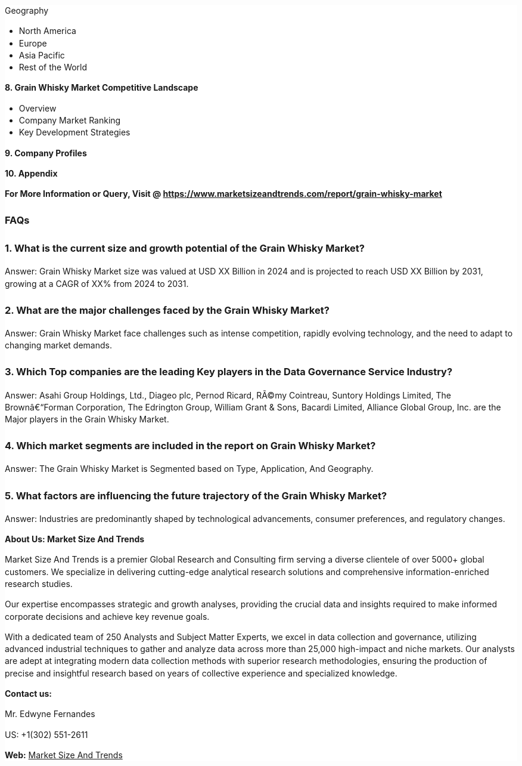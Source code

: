 Geography</span></strong></p></div><div class="" data-test-id=""><ul><li><span class="">North America</span></li><li><span class="">Europe</span></li><li><span class="">Asia Pacific</span></li><li><span class="">Rest of the World</span></li></ul></div><div class="" data-test-id=""><p><strong><span class="">8. Grain Whisky Market Competitive Landscape</span></strong></p></div><div class="" data-test-id=""><ul><li><span class="">Overview</span></li><li><span class="">Company Market Ranking</span></li><li><span class="">Key Development Strategies</span></li></ul></div><div class="" data-test-id=""><p><strong><span class="">9. Company Profiles</span></strong></p></div><div class="" data-test-id=""><p><strong><span class="">10. Appendix</span></strong></p></div><div class="" data-test-id=""><p><strong><span class="">For More Information or Query, Visit @ <a href="https://www.marketsizeandtrends.com/report/grain-whisky-market" target="_blank">https://www.marketsizeandtrends.com/report/grain-whisky-market</a></span></strong></p></div><div class="" data-test-id=""><div class="article-main__content" data-test-id="publishing-text-block"><h3><strong><span class="">FAQs</span></strong></h3></div><div class="article-main__content" data-test-id="publishing-text-block"><h3><span class="">1. What is the current size and growth potential of the Grain Whisky Market?</span></h3></div><div class="article-main__content" data-test-id="publishing-text-block"><p><span class="font-[700]">Answer</span><span class="">: Grain Whisky Market size was valued at USD XX Billion in 2024 and is projected to reach USD XX Billion by 2031, growing at a CAGR of XX% from 2024 to 2031.</span></p></div><div class="article-main__content" data-test-id="publishing-text-block"><h3><span class="">2. What are the major challenges faced by the Grain Whisky Market?</span></h3></div><div class="article-main__content" data-test-id="publishing-text-block"><p><span class="font-[700]">Answer</span><span class="">: Grain Whisky Market face challenges such as intense competition, rapidly evolving technology, and the need to adapt to changing market demands.</span></p></div><div class="article-main__content" data-test-id="publishing-text-block"><h3><span class="">3. Which Top companies are the leading Key players in the Data Governance Service Industry?</span></h3></div><div class="article-main__content" data-test-id="publishing-text-block"><p><span class="font-[700]">Answer</span><span class="">: Asahi Group Holdings, Ltd., Diageo plc, Pernod Ricard, RÃ©my Cointreau, Suntory Holdings Limited, The Brownâ€“Forman Corporation, The Edrington Group, William Grant & Sons, Bacardi Limited, Alliance Global Group, Inc. are the Major players in the Grain Whisky Market.</span></p></div><div class="article-main__content" data-test-id="publishing-text-block"><h3><span class="">4. Which market segments are included in the report on Grain Whisky Market?</span></h3></div><div class="article-main__content" data-test-id="publishing-text-block"><p><span class="font-[700]">Answer</span><span class="">: The Grain Whisky Market is Segmented based on Type, Application, And Geography.</span></p></div><div class="article-main__content" data-test-id="publishing-text-block"><h3><span class="">5. What factors are influencing the future trajectory of the Grain Whisky Market?</span></h3></div><div class="article-main__content" data-test-id="publishing-text-block"><p><span class="font-[700]">Answer:</span><span class="">&nbsp;Industries are predominantly shaped by technological advancements, consumer preferences, and regulatory changes.</span></p></div><p><strong><span class="">About Us: Market Size And Trends</span></strong></p></div><div class="" data-test-id=""><p><span class="">Market Size And Trends is a premier Global Research and Consulting firm serving a diverse clientele of over 5000+ global customers. We specialize in delivering cutting-edge analytical research solutions and comprehensive information-enriched research studies.</span></p></div><div class="" data-test-id=""><p><span class="">Our expertise encompasses strategic and growth analyses, providing the crucial data and insights required to make informed corporate decisions and achieve key revenue goals.</span></p></div><div class="" data-test-id=""><p><span class="">With a dedicated team of 250 Analysts and Subject Matter Experts, we excel in data collection and governance, utilizing advanced industrial techniques to gather and analyze data across more than 25,000 high-impact and niche markets. Our analysts are adept at integrating modern data collection methods with superior research methodologies, ensuring the production of precise and insightful research based on years of collective experience and specialized knowledge.</span></p></div><div class="" data-test-id=""><p><strong><span class="">Contact us:</span></strong></p></div><div class="" data-test-id=""><p><span class="">Mr. Edwyne Fernandes</span></p></div><div class="" data-test-id=""><p><span class="">US: +1(302) 551-2611<br /></span></p><p><span class=""><strong>Web:</strong> <a href="https://www.marketsizeandtrends.com/" target="_blank">Market Size And Trends</a></span></p></div>
